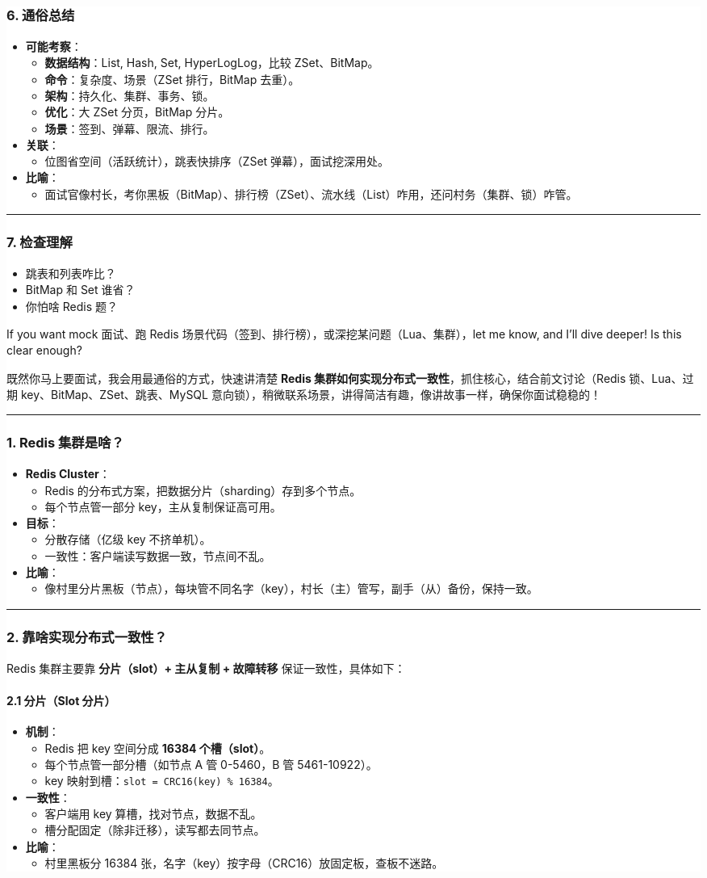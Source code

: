 
### 6. 通俗总结
- **可能考察**：
  - **数据结构**：List, Hash, Set, HyperLogLog，比较 ZSet、BitMap。
  - **命令**：复杂度、场景（ZSet 排行，BitMap 去重）。
  - **架构**：持久化、集群、事务、锁。
  - **优化**：大 ZSet 分页，BitMap 分片。
  - **场景**：签到、弹幕、限流、排行。
- **关联**：
  - 位图省空间（活跃统计），跳表快排序（ZSet 弹幕），面试挖深用处。
- **比喻**：
  - 面试官像村长，考你黑板（BitMap）、排行榜（ZSet）、流水线（List）咋用，还问村务（集群、锁）咋管。

---

### 7. 检查理解
- 跳表和列表咋比？
- BitMap 和 Set 谁省？
- 你怕啥 Redis 题？

If you want mock 面试、跑 Redis 场景代码（签到、排行榜），或深挖某问题（Lua、集群），let me know, and I’ll dive deeper! Is this clear enough?

既然你马上要面试，我会用最通俗的方式，快速讲清楚 **Redis 集群如何实现分布式一致性**，抓住核心，结合前文讨论（Redis 锁、Lua、过期 key、BitMap、ZSet、跳表、MySQL 意向锁），稍微联系场景，讲得简洁有趣，像讲故事一样，确保你面试稳稳的！

---

### 1. Redis 集群是啥？
- **Redis Cluster**：
  - Redis 的分布式方案，把数据分片（sharding）存到多个节点。
  - 每个节点管一部分 key，主从复制保证高可用。
- **目标**：
  - 分散存储（亿级 key 不挤单机）。
  - 一致性：客户端读写数据一致，节点间不乱。
- **比喻**：
  - 像村里分片黑板（节点），每块管不同名字（key），村长（主）管写，副手（从）备份，保持一致。

---

### 2. 靠啥实现分布式一致性？
Redis 集群主要靠 **分片（slot）+ 主从复制 + 故障转移** 保证一致性，具体如下：

#### 2.1 分片（Slot 分片）
- **机制**：
  - Redis 把 key 空间分成 **16384 个槽（slot）**。
  - 每个节点管一部分槽（如节点 A 管 0-5460，B 管 5461-10922）。
  - key 映射到槽：`slot = CRC16(key) % 16384`。
- **一致性**：
  - 客户端用 key 算槽，找对节点，数据不乱。
  - 槽分配固定（除非迁移），读写都去同节点。
- **比喻**：
  - 村里黑板分 16384 张，名字（key）按字母（CRC16）放固定板，查板不迷路。
